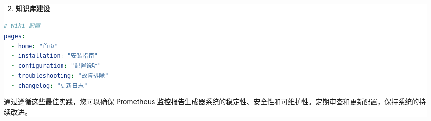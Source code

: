 2. **知识库建设**
```yaml
# Wiki 配置
pages:
  - home: "首页"
  - installation: "安装指南"
  - configuration: "配置说明"
  - troubleshooting: "故障排除"
  - changelog: "更新日志"
```

通过遵循这些最佳实践，您可以确保 Prometheus 监控报告生成器系统的稳定性、安全性和可维护性。定期审查和更新配置，保持系统的持续改进。
